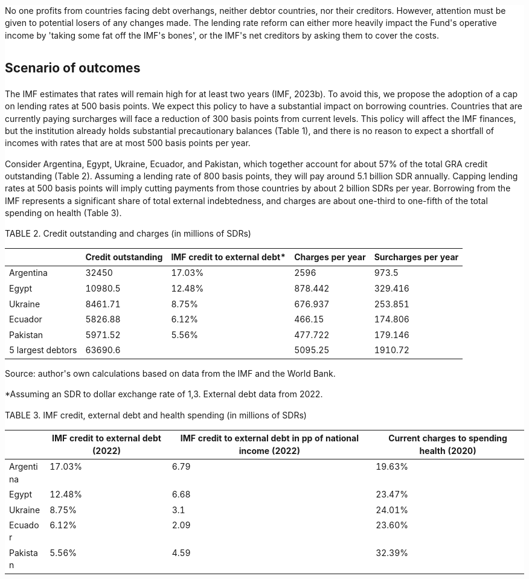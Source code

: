 

No one profits from countries facing debt overhangs, neither debtor countries, nor their creditors. However, attention must be given to potential losers of any changes made. The lending  rate  reform  can  either  more  heavily  impact  the  Fund's  operative  income  by 'taking some fat off the IMF's bones', or the IMF's net creditors by asking them to cover the costs.



## Scenario of outcomes

The IMF estimates that rates will remain high for at least two years (IMF, 2023b). To avoid this, we propose the adoption of a cap on lending rates at 500 basis points. We expect this policy to have a substantial impact on borrowing countries. Countries that are currently paying surcharges will face a reduction of 300 basis points from current levels. This  policy  will  affect  the  IMF  finances,  but  the  institution  already  holds  substantial precautionary balances (Table 1), and there is no reason to expect a shortfall of incomes with rates that are at most 500 basis points per year.

Consider Argentina, Egypt, Ukraine, Ecuador, and Pakistan, which together account for about 57% of the total GRA credit outstanding (Table 2). Assuming a lending rate of 800 basis points, they will pay around 5.1 billion SDR annually. Capping lending rates at 500 basis points will imply cutting payments from those countries by about 2 billion SDRs per year. Borrowing from the IMF represents a significant share of total external indebtedness, and charges are about one-third to one-fifth of the total spending on health (Table 3).



TABLE 2. Credit outstanding and charges (in millions of SDRs)

|                   |   Credit outstanding | IMF credit to external debt*   |   Charges per year |   Surcharges per year |
|-------------------|----------------------|--------------------------------|--------------------|-----------------------|
| Argentina         |             32450    | 17.03%                         |           2596     |               973.5   |
| Egypt             |             10980.5  | 12.48%                         |            878.442 |               329.416 |
| Ukraine           |              8461.71 | 8.75%                          |            676.937 |               253.851 |
| Ecuador           |              5826.88 | 6.12%                          |            466.15  |               174.806 |
| Pakistan          |              5971.52 | 5.56%                          |            477.722 |               179.146 |
| 5 largest debtors |             63690.6  |                                |           5095.25  |              1910.72  |

Source: author's own calculations based on data from the IMF and the World Bank.

*Assuming an SDR to dollar exchange rate of 1,3. External debt data from 2022.

TABLE 3. IMF credit, external debt and health spending (in millions of SDRs)

|           | IMF credit to external debt (2022)   |   IMF credit to external debt in pp of national income (2022) | Current charges to spending health (2020)   |
|-----------|--------------------------------------|---------------------------------------------------------------|---------------------------------------------|
| Argentina | 17.03%                               |                                                          6.79 | 19.63%                                      |
| Egypt     | 12.48%                               |                                                          6.68 | 23.47%                                      |
| Ukraine   | 8.75%                                |                                                          3.1  | 24.01%                                      |
| Ecuador   | 6.12%                                |                                                          2.09 | 23.60%                                      |
| Pakistan  | 5.56%                                |                                                          4.59 | 32.39%                                      |
